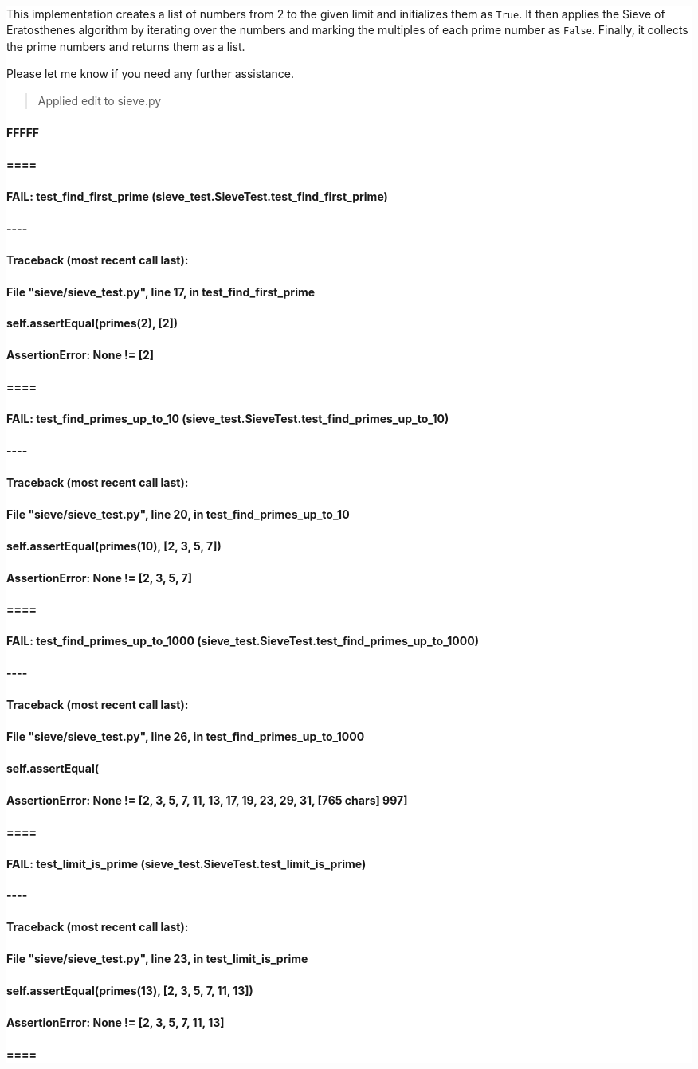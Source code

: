 This implementation creates a list of numbers from 2 to the given limit and initializes them as `True`. It then applies the Sieve of Eratosthenes algorithm by iterating over the numbers and marking the multiples of each prime number as `False`. Finally, it collects the prime numbers and returns them as a list.

Please let me know if you need any further assistance.

> Applied edit to sieve.py  

#### FFFFF  
#### ====  
#### FAIL: test_find_first_prime (sieve_test.SieveTest.test_find_first_prime)  
#### ----  
#### Traceback (most recent call last):  
####   File "sieve/sieve_test.py", line 17, in test_find_first_prime  
####     self.assertEqual(primes(2), [2])  
#### AssertionError: None != [2]  
####   
#### ====  
#### FAIL: test_find_primes_up_to_10 (sieve_test.SieveTest.test_find_primes_up_to_10)  
#### ----  
#### Traceback (most recent call last):  
####   File "sieve/sieve_test.py", line 20, in test_find_primes_up_to_10  
####     self.assertEqual(primes(10), [2, 3, 5, 7])  
#### AssertionError: None != [2, 3, 5, 7]  
####   
#### ====  
#### FAIL: test_find_primes_up_to_1000 (sieve_test.SieveTest.test_find_primes_up_to_1000)  
#### ----  
#### Traceback (most recent call last):  
####   File "sieve/sieve_test.py", line 26, in test_find_primes_up_to_1000  
####     self.assertEqual(  
#### AssertionError: None != [2, 3, 5, 7, 11, 13, 17, 19, 23, 29, 31, [765 chars] 997]  
####   
#### ====  
#### FAIL: test_limit_is_prime (sieve_test.SieveTest.test_limit_is_prime)  
#### ----  
#### Traceback (most recent call last):  
####   File "sieve/sieve_test.py", line 23, in test_limit_is_prime  
####     self.assertEqual(primes(13), [2, 3, 5, 7, 11, 13])  
#### AssertionError: None != [2, 3, 5, 7, 11, 13]  
####   
#### ====  